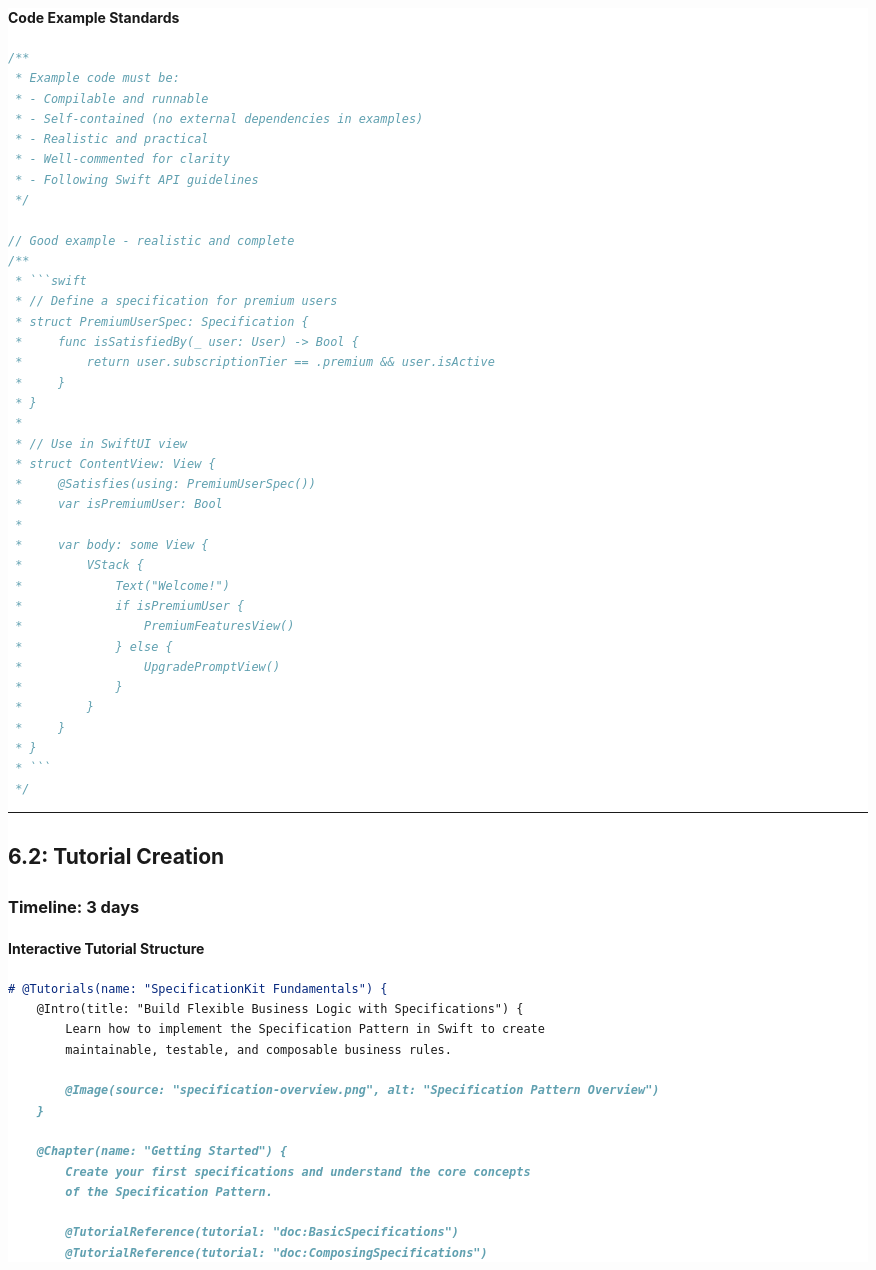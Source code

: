 #### Code Example Standards
```swift
/**
 * Example code must be:
 * - Compilable and runnable
 * - Self-contained (no external dependencies in examples)
 * - Realistic and practical
 * - Well-commented for clarity
 * - Following Swift API guidelines
 */

// Good example - realistic and complete
/**
 * ```swift
 * // Define a specification for premium users
 * struct PremiumUserSpec: Specification {
 *     func isSatisfiedBy(_ user: User) -> Bool {
 *         return user.subscriptionTier == .premium && user.isActive
 *     }
 * }
 * 
 * // Use in SwiftUI view
 * struct ContentView: View {
 *     @Satisfies(using: PremiumUserSpec())
 *     var isPremiumUser: Bool
 *     
 *     var body: some View {
 *         VStack {
 *             Text("Welcome!")
 *             if isPremiumUser {
 *                 PremiumFeaturesView()
 *             } else {
 *                 UpgradePromptView()
 *             }
 *         }
 *     }
 * }
 * ```
 */
```

---

## 6.2: Tutorial Creation

### Timeline: 3 days

#### Interactive Tutorial Structure
```markdown
# @Tutorials(name: "SpecificationKit Fundamentals") {
    @Intro(title: "Build Flexible Business Logic with Specifications") {
        Learn how to implement the Specification Pattern in Swift to create
        maintainable, testable, and composable business rules.
        
        @Image(source: "specification-overview.png", alt: "Specification Pattern Overview")
    }
    
    @Chapter(name: "Getting Started") {
        Create your first specifications and understand the core concepts
        of the Specification Pattern.
        
        @TutorialReference(tutorial: "doc:BasicSpecifications")
        @TutorialReference(tutorial: "doc:ComposingSpecifications") 
```